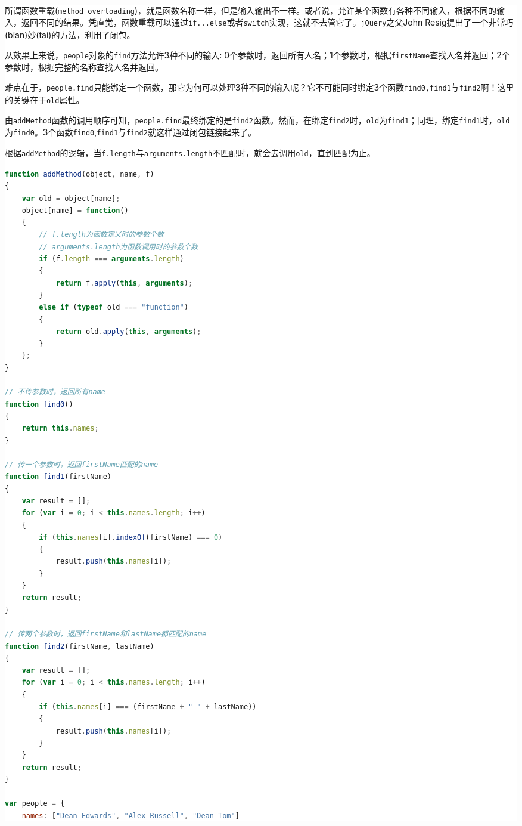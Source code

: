 所谓函数重载(`method overloading`)，就是函数名称一样，但是输入输出不一样。或者说，允许某个函数有各种不同输入，根据不同的输入，返回不同的结果。凭直觉，函数重载可以通过`if...else`或者`switch`实现，这就不去管它了。`jQuery`之父John Resig提出了一个非常巧(bian)妙(tai)的方法，利用了闭包。

从效果上来说，`people`对象的`find`方法允许3种不同的输入: 0个参数时，返回所有人名；1个参数时，根据`firstName`查找人名并返回；2个参数时，根据完整的名称查找人名并返回。

难点在于，`people.find`只能绑定一个函数，那它为何可以处理3种不同的输入呢？它不可能同时绑定3个函数`find0,find1`与`find2`啊！这里的关键在于`old`属性。

由`addMethod`函数的调用顺序可知，`people.find`最终绑定的是`find2`函数。然而，在绑定`find2`时，`old`为`find1`；同理，绑定`find1`时，`old`为`find0`。3个函数`find0`,`find1`与`find2`就这样通过闭包链接起来了。

根据`addMethod`的逻辑，当`f.length`与`arguments.length`不匹配时，就会去调用`old`，直到匹配为止。
```js
function addMethod(object, name, f)
{　　
    var old = object[name];　　
    object[name] = function()
    {
        // f.length为函数定义时的参数个数
        // arguments.length为函数调用时的参数个数　　　　
        if (f.length === arguments.length)
        {　　
            return f.apply(this, arguments);　　　　
        }
        else if (typeof old === "function")
        {
            return old.apply(this, arguments);　　　　
        }　　
    };
}

// 不传参数时，返回所有name
function find0()
{　　
    return this.names;
}

// 传一个参数时，返回firstName匹配的name
function find1(firstName)
{　　
    var result = [];　　
    for (var i = 0; i < this.names.length; i++)
    {　　　　
        if (this.names[i].indexOf(firstName) === 0)
        {　　　　　　
            result.push(this.names[i]);　　　　
        }　　
    }　　
    return result;
}

// 传两个参数时，返回firstName和lastName都匹配的name
function find2(firstName, lastName)
{　
    var result = [];　　
    for (var i = 0; i < this.names.length; i++)
    {　　　　
        if (this.names[i] === (firstName + " " + lastName))
        {　　　　　　
            result.push(this.names[i]);　　　　
        }　　
    }　　
    return result;
}

var people = {　　
    names: ["Dean Edwards", "Alex Russell", "Dean Tom"]
```